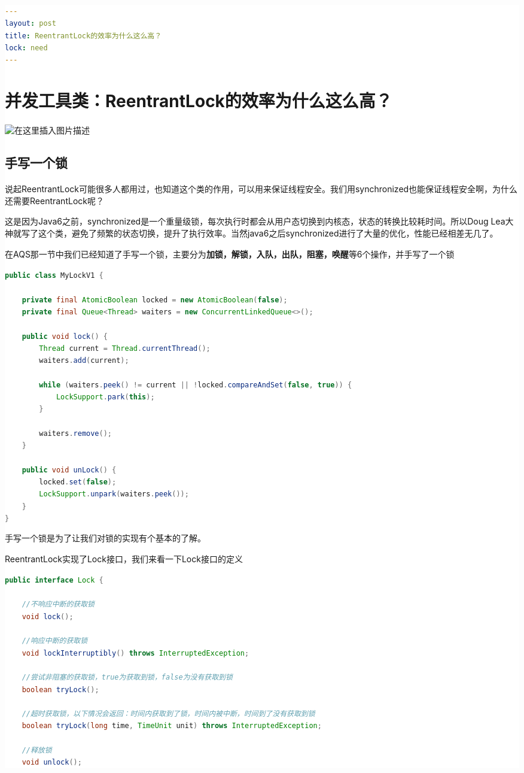 ```yaml
---
layout: post
title: ReentrantLock的效率为什么这么高？
lock: need
---
```


# 并发工具类：ReentrantLock的效率为什么这么高？
![在这里插入图片描述](https://i-blog.csdnimg.cn/blog_migrate/b230f016aaeda52df76e6f641d4a7e59.jpeg)
## 手写一个锁
说起ReentrantLock可能很多人都用过，也知道这个类的作用，可以用来保证线程安全。我们用synchronized也能保证线程安全啊，为什么还需要ReentrantLock呢？

这是因为Java6之前，synchronized是一个重量级锁，每次执行时都会从用户态切换到内核态，状态的转换比较耗时间。所以Doug Lea大神就写了这个类，避免了频繁的状态切换，提升了执行效率。当然java6之后synchronized进行了大量的优化，性能已经相差无几了。

在AQS那一节中我们已经知道了手写一个锁，主要分为**加锁，解锁，入队，出队，阻塞，唤醒**等6个操作，并手写了一个锁

```java
public class MyLockV1 {

    private final AtomicBoolean locked = new AtomicBoolean(false);
    private final Queue<Thread> waiters = new ConcurrentLinkedQueue<>();

    public void lock() {
        Thread current = Thread.currentThread();
        waiters.add(current);

        while (waiters.peek() != current || !locked.compareAndSet(false, true)) {
            LockSupport.park(this);
        }

        waiters.remove();
    }

    public void unLock() {
        locked.set(false);
        LockSupport.unpark(waiters.peek());
    }
}
```
手写一个锁是为了让我们对锁的实现有个基本的了解。

ReentrantLock实现了Lock接口，我们来看一下Lock接口的定义

```java
public interface Lock {

	//不响应中断的获取锁
    void lock();

	//响应中断的获取锁
    void lockInterruptibly() throws InterruptedException;

	//尝试非阻塞的获取锁，true为获取到锁，false为没有获取到锁
    boolean tryLock();

	//超时获取锁，以下情况会返回：时间内获取到了锁，时间内被中断，时间到了没有获取到锁
    boolean tryLock(long time, TimeUnit unit) throws InterruptedException;

	//释放锁
    void unlock();

```